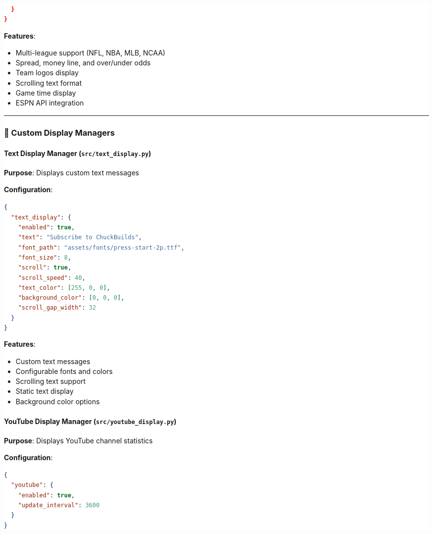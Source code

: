 ```json
  }
}
```

**Features**:
- Multi-league support (NFL, NBA, MLB, NCAA)
- Spread, money line, and over/under odds
- Team logos display
- Scrolling text format
- Game time display
- ESPN API integration

---

### 🎨 Custom Display Managers

#### Text Display Manager (`src/text_display.py`)
**Purpose**: Displays custom text messages

**Configuration**:
```json
{
  "text_display": {
    "enabled": true,
    "text": "Subscribe to ChuckBuilds",
    "font_path": "assets/fonts/press-start-2p.ttf",
    "font_size": 8,
    "scroll": true,
    "scroll_speed": 40,
    "text_color": [255, 0, 0],
    "background_color": [0, 0, 0],
    "scroll_gap_width": 32
  }
}
```

**Features**:
- Custom text messages
- Configurable fonts and colors
- Scrolling text support
- Static text display
- Background color options

#### YouTube Display Manager (`src/youtube_display.py`)
**Purpose**: Displays YouTube channel statistics

**Configuration**:
```json
{
  "youtube": {
    "enabled": true,
    "update_interval": 3600
  }
}
```
